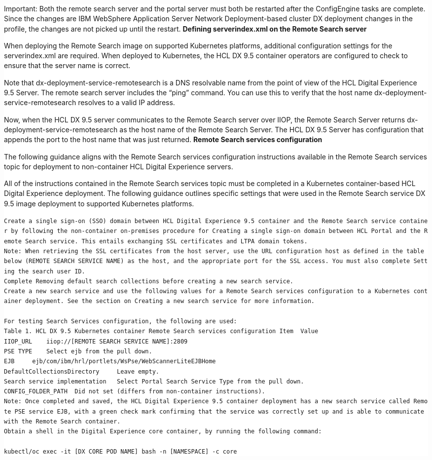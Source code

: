 Important: Both the remote search server and the portal server must both be restarted after the ConfigEngine tasks are complete. Since the changes are IBM WebSphere Application Server Network Deployment-based cluster DX deployment changes in the profile, the changes are not picked up until the restart.
**Defining serverindex.xml on the Remote Search server**

When deploying the Remote Search image on supported Kubernetes platforms, additional configuration settings for the serverindex.xml are required. When deployed to Kubernetes, the HCL DX 9.5 container operators are configured to check to ensure that the server name is correct.

Note that dx-deployment-service-remotesearch is a DNS resolvable name from the point of view of the HCL Digital Experience 9.5 Server. The remote search server includes the “ping” command. You can use this to verify that the host name dx-deployment-service-remotesearch resolves to a valid IP address.

Now, when the HCL DX 9.5 server communicates to the Remote Search server over IIOP, the Remote Search Server returns dx-deployment-service-remotesearch as the host name of the Remote Search Server. The HCL DX 9.5 Server has configuration that appends the port to the host name that was just returned.
**Remote Search services configuration**

The following guidance aligns with the Remote Search services configuration instructions available in the Remote Search services topic for deployment to non-container HCL Digital Experience servers.

All of the instructions contained in the Remote Search services topic must be completed in a Kubernetes container-based HCL Digital Experience deployment. The following guidance outlines specific settings that were used in the Remote Search service DX 9.5 image deployment to supported Kubernetes platforms.

    Create a single sign-on (SSO) domain between HCL Digital Experience 9.5 container and the Remote Search service container by following the non-container on-premises procedure for Creating a single sign-on domain between HCL Portal and the Remote Search service. This entails exchanging SSL certificates and LTPA domain tokens.
    Note: When retrieving the SSL certificates from the host server, use the URL configuration host as defined in the table below (REMOTE SEARCH SERVICE NAME) as the host, and the appropriate port for the SSL access. You must also complete Setting the search user ID.
    Complete Removing default search collections before creating a new search service.
    Create a new search service and use the following values for a Remote Search services configuration to a Kubernetes container deployment. See the section on Creating a new search service for more information.

    For testing Search Services configuration, the following are used:
    Table 1. HCL DX 9.5 Kubernetes container Remote Search services configuration Item 	Value
    IIOP_URL 	iiop://[REMOTE SEARCH SERVICE NAME]:2809
    PSE TYPE 	Select ejb from the pull down.
    EJB 	ejb/com/ibm/hrl/portlets/WsPse/WebScannerLiteEJBHome
    DefaultCollectionsDirectory 	Leave empty.
    Search service implementation 	Select Portal Search Service Type from the pull down.
    CONFIG_FOLDER_PATH 	Did not set (differs from non-container instructions).
    Note: Once completed and saved, the HCL Digital Experience 9.5 container deployment has a new search service called Remote PSE service EJB, with a green check mark confirming that the service was correctly set up and is able to communicate with the Remote Search container.
    Obtain a shell in the Digital Experience core container, by running the following command:

    kubectl/oc exec -it [DX CORE POD NAME] bash -n [NAMESPACE] -c core
